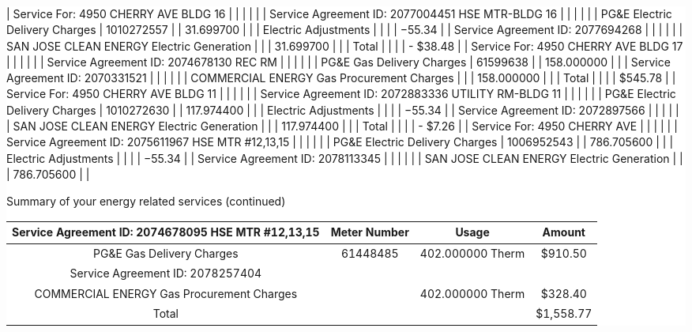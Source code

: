 | Service For: 4950 CHERRY AVE BLDG 16 |  |  |  |  |
| Service Agreement ID: 2077004451 HSE MTR-BLDG 16 |  |  |  |  |
| PG\&E Electric Delivery Charges | 1010272557 |  | 31.699700 |  |
| Electric Adjustments |  |  |  | $-55.34$ |
| Service Agreement ID: 2077694268 |  |  |  |  |
| SAN JOSE CLEAN ENERGY Electric Generation |  |  | 31.699700 |  |
| Total |  |  |  | - $\$ 38.48$ |
| Service For: 4950 CHERRY AVE BLDG 17 |  |  |  |  |
| Service Agreement ID: 2074678130 REC RM |  |  |  |  |
| PG\&E Gas Delivery Charges | 61599638 |  | 158.000000 |  |
| Service Agreement ID: 2070331521 |  |  |  |  |
| COMMERCIAL ENERGY Gas Procurement Charges |  |  | 158.000000 |  |
| Total |  |  |  | \$545.78 |
| Service For: 4950 CHERRY AVE BLDG 11 |  |  |  |  |
| Service Agreement ID: 2072883336 UTILITY RM-BLDG 11 |  |  |  |  |
| PG\&E Electric Delivery Charges | 1010272630 |  | 117.974400 |  |
| Electric Adjustments |  |  |  | $-55.34$ |
| Service Agreement ID: 2072897566 |  |  |  |  |
| SAN JOSE CLEAN ENERGY Electric Generation |  |  | 117.974400 |  |
| Total |  |  |  | - $\$ 7.26$ |
| Service For: 4950 CHERRY AVE |  |  |  |  |
| Service Agreement ID: 2075611967 HSE MTR \#12,13,15 |  |  |  |  |
| PG\&E Electric Delivery Charges | 1006952543 |  | 786.705600 |  |
| Electric Adjustments |  |  |  | $-55.34$ |
| Service Agreement ID: 2078113345 |  |  |  |  |
| SAN JOSE CLEAN ENERGY Electric Generation |  |  | 786.705600 |  |

Summary of your energy related services (continued)

| Service Agreement ID: 2074678095 HSE MTR \#12,13,15 | Meter Number | Usage | Amount |
| :--: | :--: | :--: | :--: |
| PG\&E Gas Delivery Charges | 61448485 | 402.000000 Therm | \$910.50 |
| Service Agreement ID: 2078257404 |  |  |  |
| COMMERCIAL ENERGY Gas Procurement Charges |  | 402.000000 Therm | \$328.40 |
| Total |  |  | \$1,558.77 |
